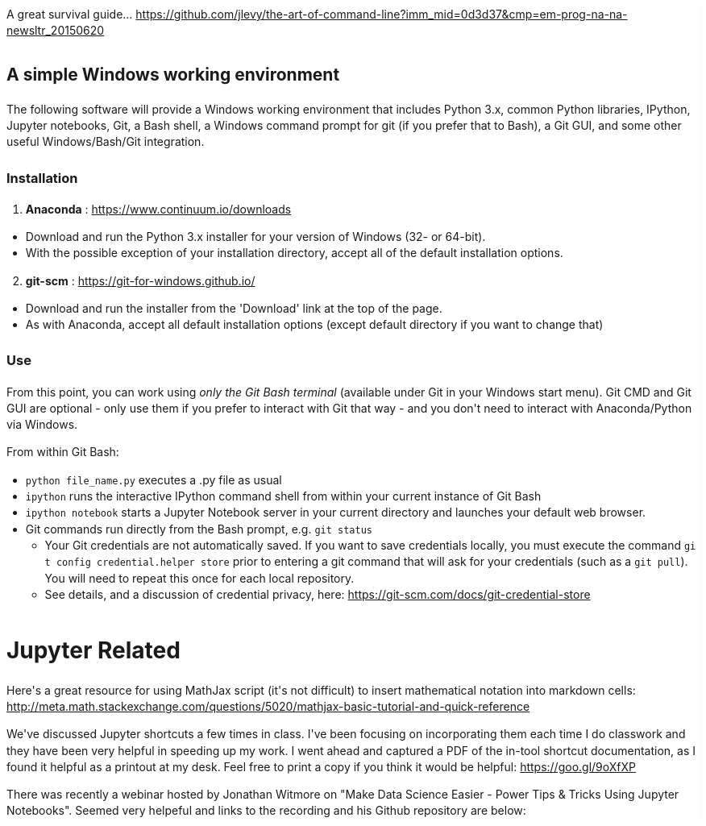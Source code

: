 A great survival guide...
https://github.com/jlevy/the-art-of-command-line?imm_mid=0d3d37&cmp=em-prog-na-na-newsltr_20150620

## A simple Windows working environment

The following software will provide a Windows working environment that includes Python 3.x, common Python libraries, IPython, Jupyter notebooks, Git, a Bash shell, a Windows command prompt for git (if you prefer that to Bash), a Git GUI, and some other useful Windows/Bash/Git integration.

### Installation
1. **Anaconda** : https://www.continuum.io/downloads
  * Download and run the Python 3.x installer for your version of Windows (32- or 64-bit).
  * With the possible exception of your installation directory, accept all of the default installation options.  
2. **git-scm** : https://git-for-windows.github.io/
  * Download and run the installer from the 'Download' link at the top of the page.
  * As with Anaconda, accept all default installation options (except default directory if you want to change that)  

### Use
From this point, you can work using *only the Git Bash terminal* (available under Git in your Windows start menu). Git CMD and Git GUI are optional - only use them if you prefer to interact with Git that way - and you don't need to interact with Anaconda/Python via Windows.

From within Git Bash:
- `python file_name.py` executes a .py file as usual
- `ipython` runs the interactive IPython command shell from within your current instance of Git Bash
- `ipython notebook` starts a Jupyter Notebook server in your current directory and launches your default web browser.
- Git commands run directly from the Bash prompt, e.g. `git status`
  * Your Git credentials are not automatically saved. If you want to save credentials locally, you must execute the command `git config credential.helper store` prior to entering a git command that will ask for your credentials (such as a `git pull`). You will need to repeat this once for each local repository.
  * See details, and a discussion of credential privacy, here: https://git-scm.com/docs/git-credential-store

# Jupyter Related

Here's a great resource for using MathJax script (it's not difficult) to insert mathematical notation into markdown cells:
http://meta.math.stackexchange.com/questions/5020/mathjax-basic-tutorial-and-quick-reference

We've discussed Jupyter shortcuts a few times in class. I've been focusing on incorporating them each time I do classwork and they have been very helpful in speeding up my work. I went ahead and captured a PDF of the in-tool shortcut documentation, as I found it helpful as a printout at my desk. Feel free to print a copy if you think it would be helpful: https://goo.gl/9oXfXP

There was recently a webinar hosted by Jonathan Witmore on "Make Data Science Easier - Power Tips & Tricks Using Jupyter Notebooks".  Seemed very helpeful and links to the recording and his Github repository are below:
